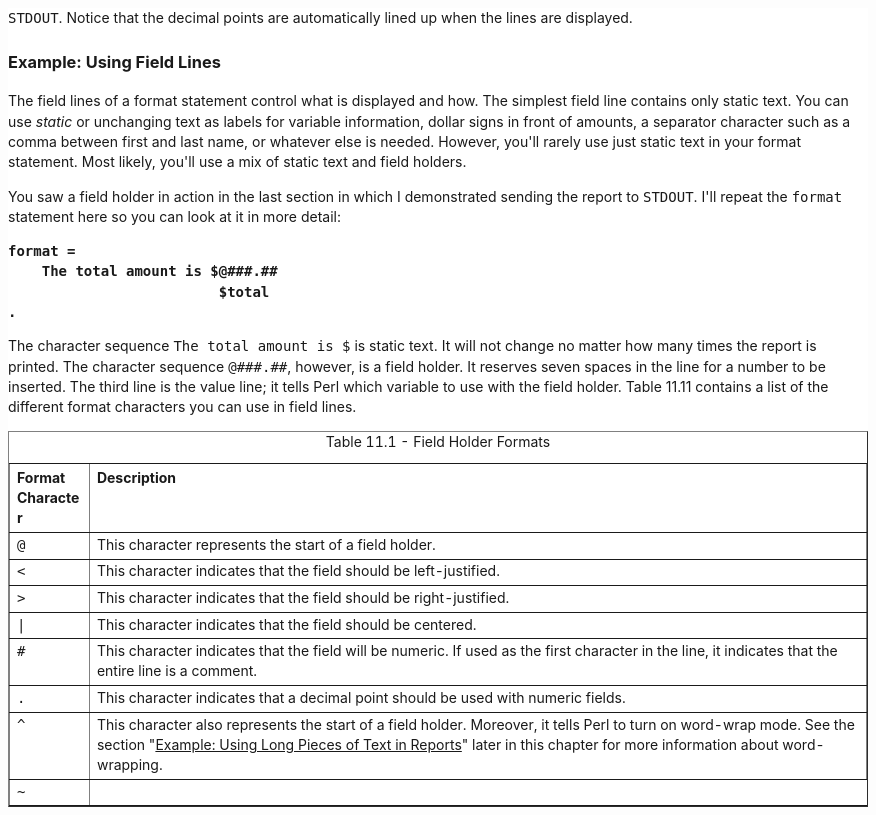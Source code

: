 <TT>STDOUT</TT>. Notice that the decimal points are automatically lined up when 
the lines are displayed. 
<P>
<H3><A name="Example: Using Field Lines">Example: Using Field Lines</A></H3>The 
field lines of a format statement control what is displayed and how. The 
simplest field line contains only static text. You can use <I>static</I> or 
unchanging text as labels for variable information, dollar signs in front of 
amounts, a separator character such as a comma between first and last name, or 
whatever else is needed. However, you'll rarely use just static text in your 
format statement. Most likely, you'll use a mix of static text and field 
holders. 
<P>You saw a field holder in action in the last section in which I demonstrated 
sending the report to <TT>STDOUT</TT>. I'll repeat the <TT>format</TT> statement 
here so you can look at it in more detail: 
<P><B><PRE>format =
    The total amount is $@###.##
                         $total
.</PRE></B>The character sequence <TT>The total amount is $</TT> is static text. 
It will not change no matter how many times the report is printed. The character 
sequence <TT>@###.##</TT>, however, is a field holder. It reserves seven spaces 
in the line for a number to be inserted. The third line is the value line; it 
tells Perl which variable to use with the field holder. Table 11.11 contains a 
list of the different format characters you can use in field lines. 
<P>
<TABLE cellPadding=10 border=1>
  <CAPTION>Table 11.1 - Field Holder Formats</CAPTION>
  <TBODY>
  <TR>
    <TH align=left>Format Character </TH>
    <TH align=left>Description</TH></TR>
  <TR>
    <TD vAlign=top><TT>@</TT> </TD>
    <TD vAlign=top>This character represents the start of a field 
holder.</TD></TR>
  <TR>
    <TD vAlign=top><TT>&lt;</TT> </TD>
    <TD vAlign=top>This character indicates that the field should be 
      left-justified.</TD></TR>
  <TR>
    <TD vAlign=top><TT>&gt;</TT> </TD>
    <TD vAlign=top>This character indicates that the field should be 
      right-justified.</TD></TR>
  <TR>
    <TD vAlign=top><TT>|</TT> </TD>
    <TD vAlign=top>This character indicates that the field should be 
    centered.</TD></TR>
  <TR>
    <TD vAlign=top><TT>#</TT> </TD>
    <TD vAlign=top>This character indicates that the field will be numeric. If 
      used as the first character in the line, it indicates that the entire line 
      is a comment.</TD></TR>
  <TR>
    <TD vAlign=top><TT>.</TT> </TD>
    <TD vAlign=top>This character indicates that a decimal point should be 
      used with numeric fields.</TD></TR>
  <TR>
    <TD vAlign=top><TT>^</TT> </TD>
    <TD vAlign=top>This character also represents the start of a field holder. 
      Moreover, it tells Perl to turn on word-wrap mode. See the section "<A 
      href="ch11.htm#Example: Using Long Pieces of Text in Reports">Example: 
      Using Long Pieces of Text in Reports</A>" later in this chapter for more 
      information about word-wrapping.</TD></TR>
  <TR>
    <TD vAlign=top><TT>~</TT> </TD>